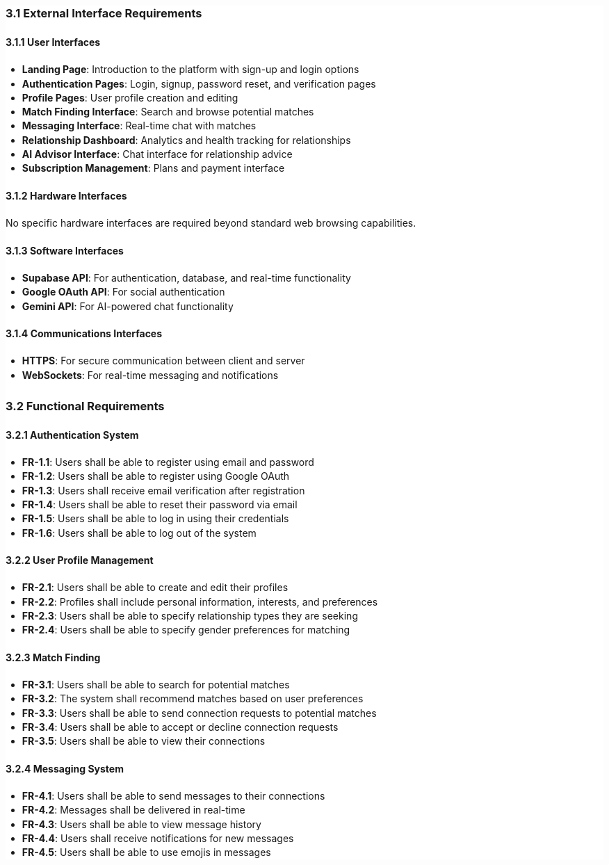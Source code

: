 ### 3.1 External Interface Requirements

#### 3.1.1 User Interfaces
- **Landing Page**: Introduction to the platform with sign-up and login options
- **Authentication Pages**: Login, signup, password reset, and verification pages
- **Profile Pages**: User profile creation and editing
- **Match Finding Interface**: Search and browse potential matches
- **Messaging Interface**: Real-time chat with matches
- **Relationship Dashboard**: Analytics and health tracking for relationships
- **AI Advisor Interface**: Chat interface for relationship advice
- **Subscription Management**: Plans and payment interface

#### 3.1.2 Hardware Interfaces
No specific hardware interfaces are required beyond standard web browsing capabilities.

#### 3.1.3 Software Interfaces
- **Supabase API**: For authentication, database, and real-time functionality
- **Google OAuth API**: For social authentication
- **Gemini API**: For AI-powered chat functionality

#### 3.1.4 Communications Interfaces
- **HTTPS**: For secure communication between client and server
- **WebSockets**: For real-time messaging and notifications

### 3.2 Functional Requirements

#### 3.2.1 Authentication System
- **FR-1.1**: Users shall be able to register using email and password
- **FR-1.2**: Users shall be able to register using Google OAuth
- **FR-1.3**: Users shall receive email verification after registration
- **FR-1.4**: Users shall be able to reset their password via email
- **FR-1.5**: Users shall be able to log in using their credentials
- **FR-1.6**: Users shall be able to log out of the system

#### 3.2.2 User Profile Management
- **FR-2.1**: Users shall be able to create and edit their profiles
- **FR-2.2**: Profiles shall include personal information, interests, and preferences
- **FR-2.3**: Users shall be able to specify relationship types they are seeking
- **FR-2.4**: Users shall be able to specify gender preferences for matching

#### 3.2.3 Match Finding
- **FR-3.1**: Users shall be able to search for potential matches
- **FR-3.2**: The system shall recommend matches based on user preferences
- **FR-3.3**: Users shall be able to send connection requests to potential matches
- **FR-3.4**: Users shall be able to accept or decline connection requests
- **FR-3.5**: Users shall be able to view their connections

#### 3.2.4 Messaging System
- **FR-4.1**: Users shall be able to send messages to their connections
- **FR-4.2**: Messages shall be delivered in real-time
- **FR-4.3**: Users shall be able to view message history
- **FR-4.4**: Users shall receive notifications for new messages
- **FR-4.5**: Users shall be able to use emojis in messages
